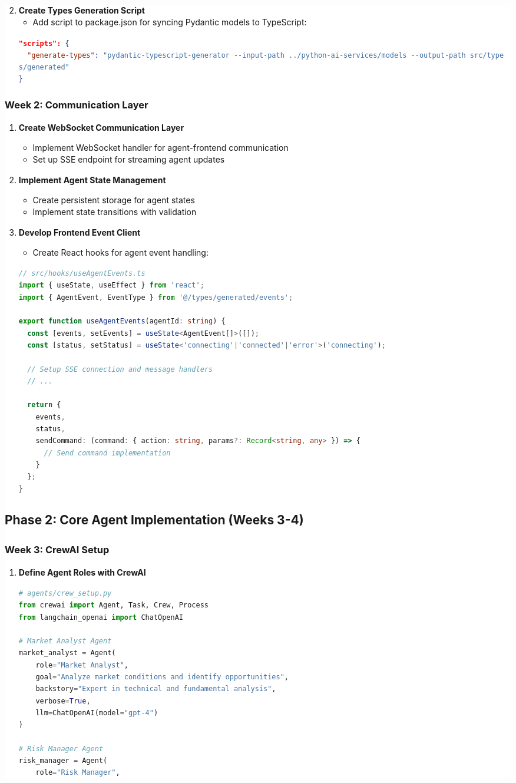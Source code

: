 2. **Create Types Generation Script**
   - Add script to package.json for syncing Pydantic models to TypeScript:
   ```json
   "scripts": {
     "generate-types": "pydantic-typescript-generator --input-path ../python-ai-services/models --output-path src/types/generated"
   }
   ```

### Week 2: Communication Layer

1. **Create WebSocket Communication Layer**
   - Implement WebSocket handler for agent-frontend communication
   - Set up SSE endpoint for streaming agent updates
   
2. **Implement Agent State Management**
   - Create persistent storage for agent states
   - Implement state transitions with validation

3. **Develop Frontend Event Client**
   - Create React hooks for agent event handling:
   ```typescript
   // src/hooks/useAgentEvents.ts
   import { useState, useEffect } from 'react';
   import { AgentEvent, EventType } from '@/types/generated/events';
   
   export function useAgentEvents(agentId: string) {
     const [events, setEvents] = useState<AgentEvent[]>([]);
     const [status, setStatus] = useState<'connecting'|'connected'|'error'>('connecting');
     
     // Setup SSE connection and message handlers
     // ...
     
     return {
       events,
       status,
       sendCommand: (command: { action: string, params?: Record<string, any> }) => {
         // Send command implementation
       }
     };
   }
   ```

## Phase 2: Core Agent Implementation (Weeks 3-4)

### Week 3: CrewAI Setup

1. **Define Agent Roles with CrewAI**
   ```python
   # agents/crew_setup.py
   from crewai import Agent, Task, Crew, Process
   from langchain_openai import ChatOpenAI
   
   # Market Analyst Agent
   market_analyst = Agent(
       role="Market Analyst",
       goal="Analyze market conditions and identify opportunities",
       backstory="Expert in technical and fundamental analysis",
       verbose=True,
       llm=ChatOpenAI(model="gpt-4")
   )
   
   # Risk Manager Agent
   risk_manager = Agent(
       role="Risk Manager",
   ```